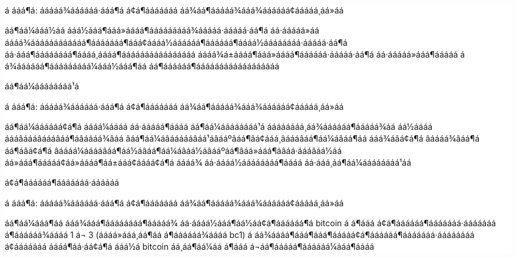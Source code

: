 á ááá¶á: ááááá¾áááááá·ááá¶á
á¢á¶ááááááá
áá¾áá¶ááááá¾ááá¾áááááá¢ááááá¸áá»áá

áá¶áá¼ááá½áá
ááá½ááá¶ááá»áááá¶ááááááááá¾ááááá·ááááá·áá¶á
áá·ááááá»áá
áááá¾áááááááááááá¶ááááááá¶ááá¢áááá½áááááá¶áááááá¶áááá½áááááááá·ááááá·áá¶á
áá·ááá¶áááááááá¶áááá¸áááá¶áááááááááááááááá
áááá¾á±áááá¶ááá»áááá¶áááááá·ááááá·áá¶á
áá·ááááá»ááá¶ááááá á
á¾áááááá¶ááááááááá¼ááá½ááá¶áá
áá¶áááááá¶áááááááááááááááááá

áá¶áá¼áááááááá¹á

á ááá¶á: ááááá¾áááááá·ááá¶á
á¢á¶ááááááá
áá¾áá¶ááááá¾ááá¾áááááá¢ááááá¸áá»áá

áá¶áá¼áááááá¢á¶á áááá¼áááá
áá·ááááá¶áááá áá¶áá¼áááááááá¹á
áááááááá¸áá¾áááááá¶ááááá¾áá
áá½áááá
áááâáááâáááâáá¶áâáááá¾âáá
âáá¶áá¼áâáááááâáá¹áâááºâáá¶âá¢ááá¸âáááâáá¶áá¼áâáá¶áá
ááá¾áâá¢á¶á âáááá¾âáá¶á áá¶áâá¢á¶á
âáááá¼ááááâáá¶áá½áâáá¶áá¼áâáá½áâááºáá¶âáá»ááá¶áâáá·áááâáá½áá
áá»ááá¶ááááá¢áá»áááá¶áá±ááá¢áááá¢á¶á
áááá¾ áá·áááá½áááááááá¶áááá
áá·ááá¸áá¶áá¼áááááááá¹áá

á¢á¶áááááá¶ááááááá·áááááá

á ááá¶á: ááááá¾áááááá·ááá¶á
á¢á¶ááááááá
áá¾áá¶ááááá¾ááá¾áááááá¢ááááá¸áá»áá

áá¶áá¼ááá¶áá
ááá¾ááá¶áááááááá¶ááááá¾
áá·áááá½ááá¶áá½áá¢á¶áááááá¶á bitcoin á
á¶ááá á¢á¶áááááá¶ááááááá·ááááááá
á¶áááááá¾áááá 1 á¬ 3 (áááá»ááá¸áá¶áá
á¶áááááá¾áááá bc1) á
áá¾áááá¶ááá¶ááá¶ááááá¢á¶áááááá¶ááááááá·áááááááá
á¢ááááááá áááá¶áá·áá¢á¶á ááá½á bitcoin
áá¸áá¶áá¼áá á¶ááá
á¬áá¶ááááá¶áááááá¼ááá¶áááá
